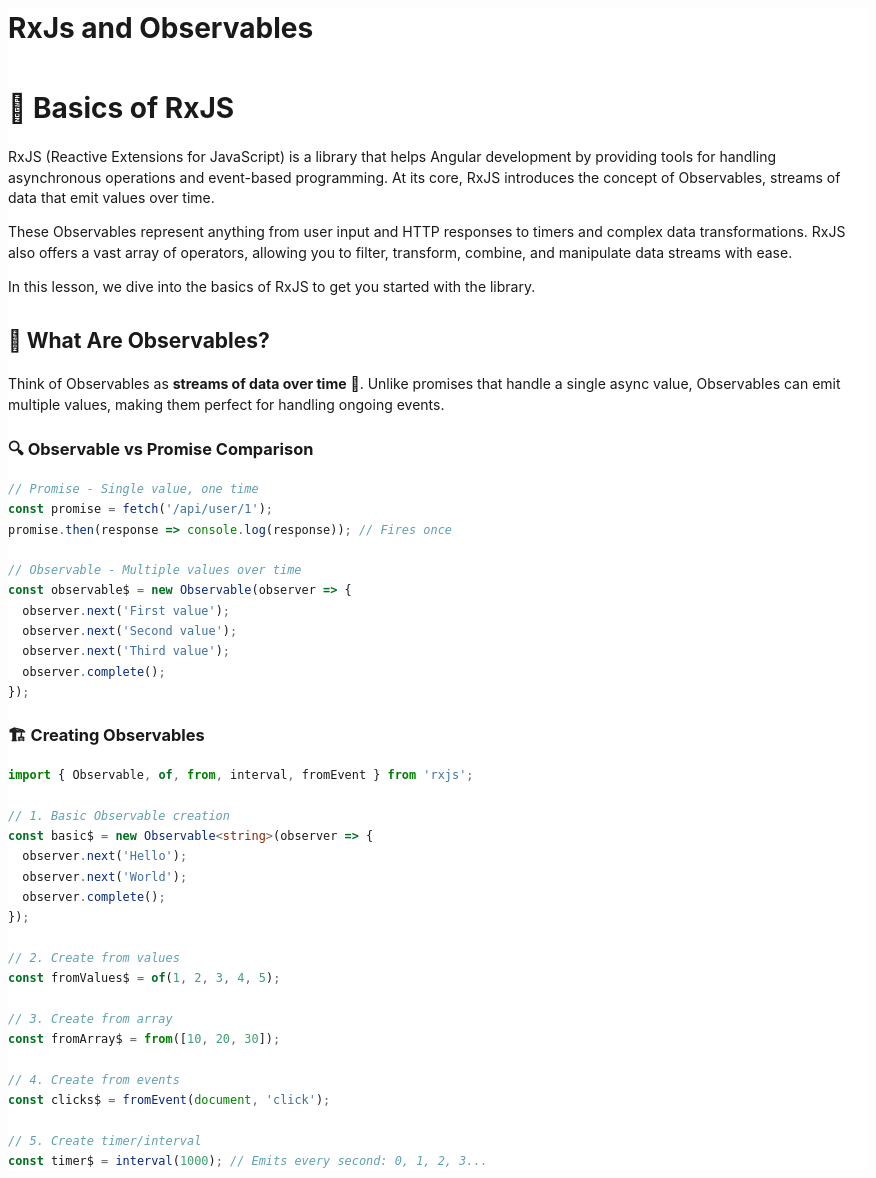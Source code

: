 # RxJs and Observables

# 🌊 Basics of RxJS

RxJS (Reactive Extensions for JavaScript) is a library that helps Angular development by providing tools for handling asynchronous operations and event-based programming. At its core, RxJS introduces the concept of Observables, streams of data that emit values over time.

These Observables represent anything from user input and HTTP responses to timers and complex data transformations. RxJS also offers a vast array of operators, allowing you to filter, transform, combine, and manipulate data streams with ease.

In this lesson, we dive into the basics of RxJS to get you started with the library.

## 🎯 What Are Observables?

Think of Observables as **streams of data over time** 🌊. Unlike promises that handle a single async value, Observables can emit multiple values, making them perfect for handling ongoing events.

### 🔍 Observable vs Promise Comparison

```typescript
// Promise - Single value, one time
const promise = fetch('/api/user/1');
promise.then(response => console.log(response)); // Fires once

// Observable - Multiple values over time
const observable$ = new Observable(observer => {
  observer.next('First value');
  observer.next('Second value');
  observer.next('Third value');
  observer.complete();
});
```

### 🏗️ Creating Observables

```typescript
import { Observable, of, from, interval, fromEvent } from 'rxjs';

// 1. Basic Observable creation
const basic$ = new Observable<string>(observer => {
  observer.next('Hello');
  observer.next('World');
  observer.complete();
});

// 2. Create from values
const fromValues$ = of(1, 2, 3, 4, 5);

// 3. Create from array
const fromArray$ = from([10, 20, 30]);

// 4. Create from events
const clicks$ = fromEvent(document, 'click');

// 5. Create timer/interval
const timer$ = interval(1000); // Emits every second: 0, 1, 2, 3...
```
